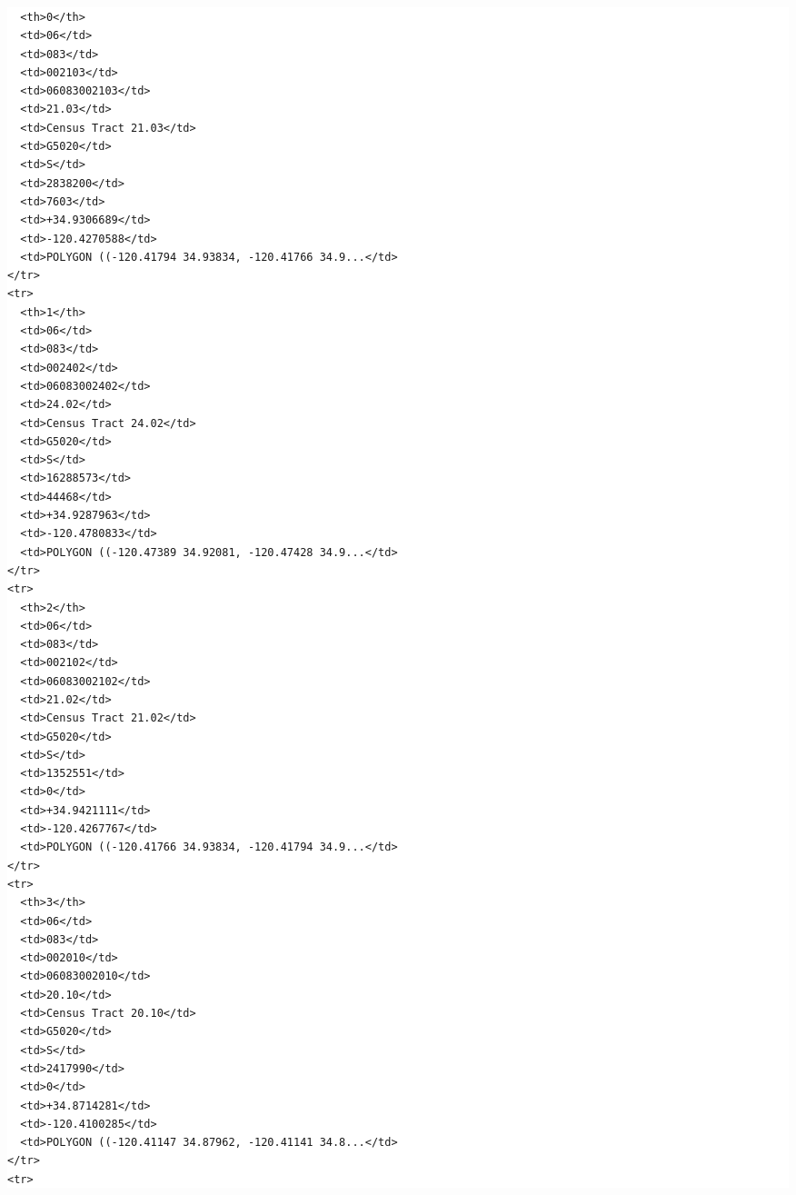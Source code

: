       <th>0</th>
      <td>06</td>
      <td>083</td>
      <td>002103</td>
      <td>06083002103</td>
      <td>21.03</td>
      <td>Census Tract 21.03</td>
      <td>G5020</td>
      <td>S</td>
      <td>2838200</td>
      <td>7603</td>
      <td>+34.9306689</td>
      <td>-120.4270588</td>
      <td>POLYGON ((-120.41794 34.93834, -120.41766 34.9...</td>
    </tr>
    <tr>
      <th>1</th>
      <td>06</td>
      <td>083</td>
      <td>002402</td>
      <td>06083002402</td>
      <td>24.02</td>
      <td>Census Tract 24.02</td>
      <td>G5020</td>
      <td>S</td>
      <td>16288573</td>
      <td>44468</td>
      <td>+34.9287963</td>
      <td>-120.4780833</td>
      <td>POLYGON ((-120.47389 34.92081, -120.47428 34.9...</td>
    </tr>
    <tr>
      <th>2</th>
      <td>06</td>
      <td>083</td>
      <td>002102</td>
      <td>06083002102</td>
      <td>21.02</td>
      <td>Census Tract 21.02</td>
      <td>G5020</td>
      <td>S</td>
      <td>1352551</td>
      <td>0</td>
      <td>+34.9421111</td>
      <td>-120.4267767</td>
      <td>POLYGON ((-120.41766 34.93834, -120.41794 34.9...</td>
    </tr>
    <tr>
      <th>3</th>
      <td>06</td>
      <td>083</td>
      <td>002010</td>
      <td>06083002010</td>
      <td>20.10</td>
      <td>Census Tract 20.10</td>
      <td>G5020</td>
      <td>S</td>
      <td>2417990</td>
      <td>0</td>
      <td>+34.8714281</td>
      <td>-120.4100285</td>
      <td>POLYGON ((-120.41147 34.87962, -120.41141 34.8...</td>
    </tr>
    <tr>